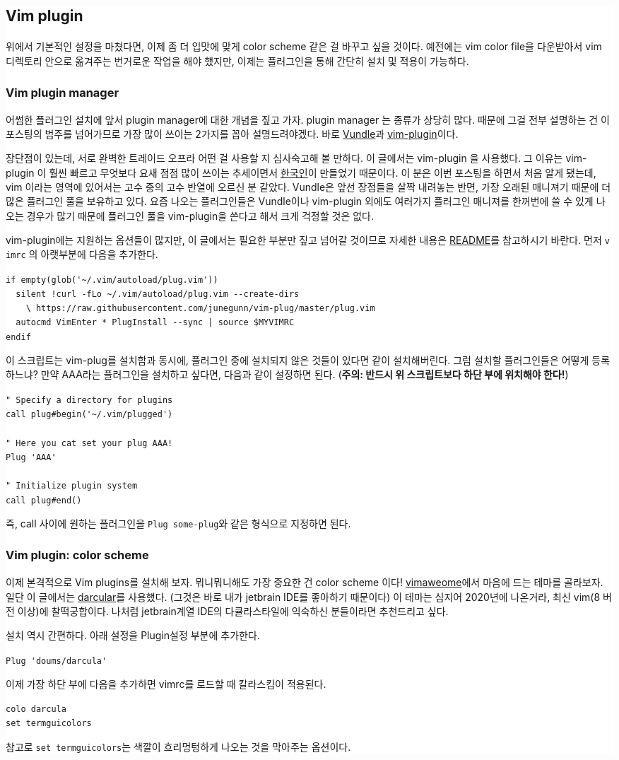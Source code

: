 ## Vim plugin 
위에서 기본적인 설정을 마쳤다면, 이제 좀 더 입맛에 맞게 color scheme 같은 걸 바꾸고 싶을 것이다. 예전에는 vim color file을 다운받아서 vim
디렉토리 안으로 옮겨주는 번거로운 작업을 해야 했지만, 이제는 플러그인을 통해 간단히 설치 및 적용이 가능하다.

### Vim plugin manager
어썸한 플러그인 설치에 앞서 plugin manager에 대한 개념을 짚고 가자. plugin manager
는 종류가 상당히 많다. 때문에 그걸 전부 설명하는 건 이 포스팅의 범주를 넘어가므로 가장 많이 쓰이는 2가지를 꼽아 설명드려야겠다.
바로 [Vundle](https://github.com/VundleVim/Vundle.vim)과 [vim-plugin](https://github.com/junegunn/vim-plug)이다.
 
장단점이 있는데, 서로 완벽한 트레이드 오프라 어떤 걸 사용할 지 심사숙고해 볼 만하다. 이 글에서는 vim-plugin 을 사용했다. 그 이유는 vim-plugin
이 훨씬 빠르고 무엇보다 요새 점점 많이 쓰이는 추세이면서 [한국인](https://github.com/junegunn)이 만들었기 때문이다. 
이 분은 이번 포스팅을 하면서 처음 알게 됐는데, vim 이라는 영역에 있어서는 고수 중의 고수 반열에 오르신 분 같았다.
Vundle은 앞선 장점들을 살짝 내려놓는 반면, 가장 오래된 매니져기 때문에 더 많은 플러그인 풀을 보유하고 있다.
요즘 나오는 플러그인들은 Vundle이나 vim-plugin 외에도 여러가지 플러그인 매니져를 한꺼번에 쓸 수 있게 나오는 경우가 많기 때문에 플러그인 풀을 vim-plugin을 쓴다고 해서 크게 걱정할 것은 없다.

vim-plugin에는 지원하는 옵션들이 많지만, 이 글에서는 필요한 부분만 짚고 넘어갈 것이므로 자세한 내용은 [README](https://github.com/junegunn/vim-plug)를 참고하시기 바란다.
먼저 `vimrc` 의 아랫부분에 다음을 추가한다.
```
if empty(glob('~/.vim/autoload/plug.vim'))
  silent !curl -fLo ~/.vim/autoload/plug.vim --create-dirs
    \ https://raw.githubusercontent.com/junegunn/vim-plug/master/plug.vim
  autocmd VimEnter * PlugInstall --sync | source $MYVIMRC
endif
```
이 스크립트는 vim-plug를 설치함과 동시에, 플러그인 중에 설치되지 않은 것들이 있다면 같이 설치해버린다.
그럼 설치할 플러그인들은 어떻게 등록하느냐? 만약 AAA라는 플러그인을 설치하고 싶다면, 다음과 같이 설정하면 된다. 
(**주의: 반드시 위 스크립트보다 하단 부에 위치해야 한다!**)
```
" Specify a directory for plugins
call plug#begin('~/.vim/plugged')

" Here you cat set your plug AAA!
Plug 'AAA'

" Initialize plugin system
call plug#end()
```
즉, call 사이에 원하는 플러그인을 `Plug some-plug`와 같은 형식으로 지정하면 된다.

### Vim plugin: color scheme
이제 본격적으로 Vim plugins를 설치해 보자. 뭐니뭐니해도 가장 중요한 건 color scheme 이다! [vimaweome](https://vimawesome.com/)에서 마음에 드는 테마를 골라보자.
일단 이 글에서는 [darcular](https://vimawesome.com/plugin/darcula-tree-and-truth)를 사용했다. (그것은 바로 내가 jetbrain IDE를 좋아하기 때문이다)
이 테마는 심지어 2020년에 나온거라, 최신 vim(8 버전 이상)에 찰떡궁합이다. 나처럼 jetbrain계열 IDE의 다큘라스타일에 익숙하신 분들이라면 추천드리고 싶다.

설치 역시 간편하다. 아래 설정을 Plugin설정 부분에 추가한다.
```
Plug 'doums/darcula'
```
이제 가장 하단 부에 다음을 추가하면 vimrc를 로드할 때 칼라스킴이 적용된다.
```
colo darcula
set termguicolors
```
참고로 `set termguicolors`는 색깔이 흐리멍텅하게 나오는 것을 막아주는 옵션이다.
